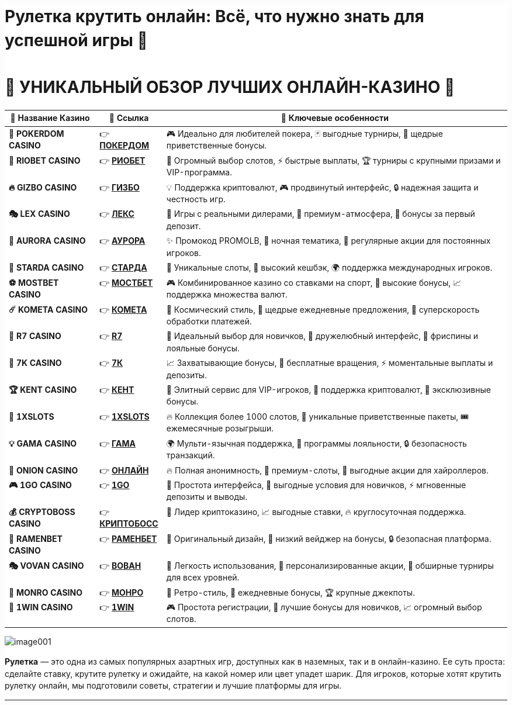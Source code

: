 # Рулетка крутить онлайн: Всё, что нужно знать для успешной игры 🎡
# 🎲 УНИКАЛЬНЫЙ ОБЗОР ЛУЧШИХ ОНЛАЙН-КАЗИНО 🎰

| 🚩 Название Казино     | 🔗 Ссылка                          | 🌟 Ключевые особенности                                                                                                         |
|------------------------|------------------------------------|-------------------------------------------------------------------------------------------------------------------------------|
| **💎 POKERDOM CASINO** | 👉 [**ПОКЕРДОМ**](https://brandplay.link/Bxg7SC7H) | 🎮 Идеально для любителей покера, 🃏 выгодные турниры, 🎁 щедрые приветственные бонусы.                                            |
| **🌟 RIOBET CASINO**   | 👉 [**РИОБЕТ**](https://brandplay.link/dtx89f2L)    | 🎰 Огромный выбор слотов, ⚡ быстрые выплаты, 🏆 турниры с крупными призами и VIP-программа.                                      |
| **🔥 GIZBO CASINO**    | 👉 [**ГИЗБО**](https://gizbo-tea02.com/c8e962e89)   | 💡 Поддержка криптовалют, 🎮 продвинутый интерфейс, 🔒 надежная защита и честность игр.                                          |
| **🎭 LEX CASINO**      | 👉 [**ЛЕКС**](https://brandplay.link/2HFTmBc8)      | 🎴 Игры с реальными дилерами, 💎 премиум-атмосфера, 🎁 бонусы за первый депозит.                                                 |
| **🌌 AURORA CASINO**   | 👉 [**АУРОРА**](https://10trafic-stat2.com/click/668546566bcc6313411604c7/6766/15114/subaccount?promocode=PROMOLB) | ✨ Промокод PROMOLB, 🚀 ночная тематика, 💼 регулярные акции для постоянных игроков.                                             |
| **🚀 STARDA CASINO**   | 👉 [**СТАРДА**](https://brandplay.link/cpFQbWKn)    | 🎲 Уникальные слоты, 🤑 высокий кешбэк, 🌍 поддержка международных игроков.                                                      |
| **⚽ MOSTBET CASINO**  | 👉 [**МОСТБЕТ**](https://ktbtis024ifqfn0mst.com/beQs) | 🎮 Комбинированное казино со ставками на спорт, 🎁 высокие бонусы, 📈 поддержка множества валют.                                   |
| **☄️ KOMETA CASINO**   | 👉 [**КОМЕТА**](https://brandplay.link/tLG15CCb)    | 💫 Космический стиль, 🎁 щедрые ежедневные предложения, 🚀 суперскорость обработки платежей.                                      |
| **🎉 R7 CASINO**       | 👉 [**R7**](https://brandplay.link/zPmNmTWG)        | 🎰 Идеальный выбор для новичков, 🌟 дружелюбный интерфейс, 🎁 фриспины и лояльные бонусы.                                        |
| **🔔 7K CASINO**       | 👉 [**7К**](https://brandplay.link/dd46bNgD)        | 📈 Захватывающие бонусы, 🎰 бесплатные вращения, ⚡ моментальные выплаты и депозиты.                                            |
| **🏆 KENT CASINO**     | 👉 [**КЕНТ**](https://brandplay.link/tj7BwCb4)      | 💎 Элитный сервис для VIP-игроков, 🎲 поддержка криптовалют, 🎁 эксклюзивные бонусы.                                             |
| **🎰 1XSLOTS**         | 👉 [**1XSLOTS**](https://brandplay.link/R4xfxqdm)  | 🔥 Коллекция более 1000 слотов, 🎁 уникальные приветственные пакеты, 🎟️ ежемесячные розыгрыши.                                   |
| **💡 GAMA CASINO**     | 👉 [**ГАМА**](https://brandplay.link/zrZpLFTP)      | 🌍 Мульти-язычная поддержка, 🎁 программы лояльности, 🔒 безопасность транзакций.                                                |
| **🧅 ONION CASINO**    | 👉 [**ОНЛАЙН**](https://obclk001-2d.top/click?offer_id=986&partner_id=10542&landing_id=1798&utm_medium=affiliate&sub_1=oncasino3) | 🔥 Полная анонимность, 🎰 премиум-слоты, 💸 выгодные акции для хайроллеров.                                                    |
| **🎮 1GO CASINO**      | 👉 [**1GO**](https://1go-ircp01.com/ce015f410)      | 🎲 Простота интерфейса, 🎁 выгодные условия для новичков, ⚡ мгновенные депозиты и выводы.                                       |
| **💰 CRYPTOBOSS CASINO** | 👉 [**КРИПТОБОСС**](https://cryptobossc.online/d847bcfa9) | 💸 Лидер криптоказино, 📈 выгодные ставки, 🔥 круглосуточная поддержка.                                                          |
| **🍜 RAMENBET CASINO** | 👉 [**РАМЕНБЕТ**](https://get.saltyram.com/ru/registration?apkpop=0&partner=p24970p3296034p5526) | 🎯 Оригинальный дизайн, 🎁 низкий вейджер на бонусы, 🔒 безопасная платформа.                                                    |
| **🎭 VOVAN CASINO**    | 👉 [**ВОВАН**](https://vovan.site/d098ab058)        | 🎰 Легкость использования, 🎁 персонализированные акции, 🤑 обширные турниры для всех уровней.                                   |
| **🕺 MONRO CASINO**    | 👉 [**МОНРО**](https://mnr-ircp01.com/c3ce72a2c)     | 🌟 Ретро-стиль, 🎁 ежедневные бонусы, 🏆 крупные джекпоты.                                                                      |
| **🌟 1WIN CASINO**     | 👉 [**1WIN**](https://brandplay.link/6F5VqbyZ)      | 🎮 Простота регистрации, 🌠 лучшие бонусы для новичков, 📈 огромный выбор слотов.                                               |

![image001](https://github.com/user-attachments/assets/4b6967a8-5d02-44ca-a6f8-120f89ce0fbd)

**Рулетка** — это одна из самых популярных азартных игр, доступных как в наземных, так и в онлайн-казино. Ее суть проста: сделайте ставку, крутите рулетку и ожидайте, на какой номер или цвет упадет шарик. Для игроков, которые хотят крутить рулетку онлайн, мы подготовили советы, стратегии и лучшие платформы для игры.

---
